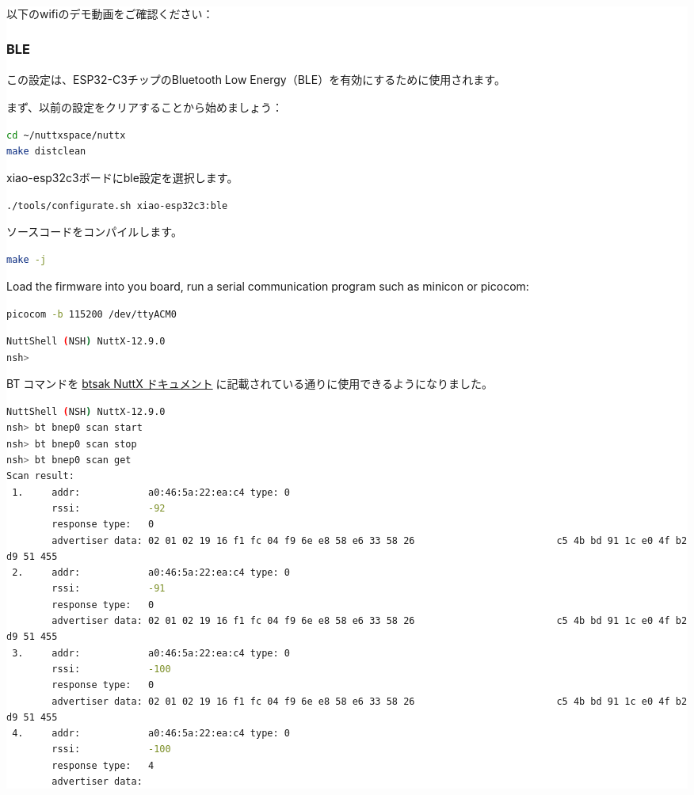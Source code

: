 以下のwifiのデモ動画をご確認ください：

<div style={{ maxWidth: '100%', textAlign: 'center' }}>
  <video style={{ width: '100%', height: 'auto' }} controls>
    <source src="https://files.seeedstudio.com/wiki/XIAO-ESP32C3-NuttX/xiao-esp32c3-nuttx-wifi.mp4" type="video/mp4" />
  </video>
</div>

### BLE

この設定は、ESP32-C3チップのBluetooth Low Energy（BLE）を有効にするために使用されます。

まず、以前の設定をクリアすることから始めましょう：

```bash
cd ~/nuttxspace/nuttx
make distclean
```

xiao-esp32c3ボードにble設定を選択します。

```bash
./tools/configurate.sh xiao-esp32c3:ble
```

ソースコードをコンパイルします。

```bash
make -j
```

Load the firmware into you board, run a serial communication program such as minicon or picocom:

```bash
picocom -b 115200 /dev/ttyACM0
```

```bash
NuttShell (NSH) NuttX-12.9.0
nsh>
```

BT コマンドを [btsak NuttX ドキュメント](https://nuttx.apache.org/docs/latest/applications/wireless/btsak/index.html) に記載されている通りに使用できるようになりました。

```bash
NuttShell (NSH) NuttX-12.9.0
nsh> bt bnep0 scan start
nsh> bt bnep0 scan stop
nsh> bt bnep0 scan get
Scan result:
 1.     addr:            a0:46:5a:22:ea:c4 type: 0
        rssi:            -92
        response type:   0
        advertiser data: 02 01 02 19 16 f1 fc 04 f9 6e e8 58 e6 33 58 26                         c5 4b bd 91 1c e0 4f b2 d9 51 455
 2.     addr:            a0:46:5a:22:ea:c4 type: 0
        rssi:            -91
        response type:   0
        advertiser data: 02 01 02 19 16 f1 fc 04 f9 6e e8 58 e6 33 58 26                         c5 4b bd 91 1c e0 4f b2 d9 51 455
 3.     addr:            a0:46:5a:22:ea:c4 type: 0
        rssi:            -100
        response type:   0
        advertiser data: 02 01 02 19 16 f1 fc 04 f9 6e e8 58 e6 33 58 26                         c5 4b bd 91 1c e0 4f b2 d9 51 455
 4.     addr:            a0:46:5a:22:ea:c4 type: 0
        rssi:            -100
        response type:   4
        advertiser data:
```